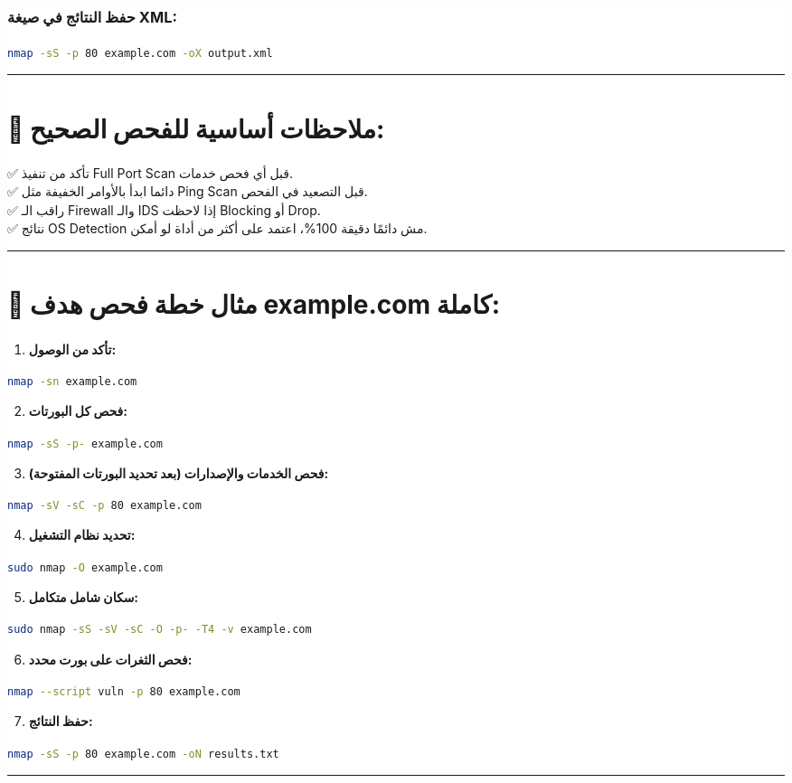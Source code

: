 ### حفظ النتائج في صيغة XML:

```bash
nmap -sS -p 80 example.com -oX output.xml
```

---

# 🎯 **ملاحظات أساسية للفحص الصحيح:**

✅ تأكد من تنفيذ Full Port Scan قبل أي فحص خدمات.  
✅ دائما ابدأ بالأوامر الخفيفة مثل Ping Scan قبل التصعيد في الفحص.  
✅ راقب الـ Firewall والـ IDS إذا لاحظت Blocking أو Drop.  
✅ نتائج OS Detection مش دائمًا دقيقة 100%، اعتمد على أكثر من أداة لو أمكن.  

---

# 💼 **مثال خطة فحص هدف example.com كاملة:**

1. **تأكد من الوصول:**
```bash
nmap -sn example.com
```

2. **فحص كل البورتات:**

```bash
nmap -sS -p- example.com
```

3. **فحص الخدمات والإصدارات (بعد تحديد البورتات المفتوحة):**
```bash
nmap -sV -sC -p 80 example.com
```

4. **تحديد نظام التشغيل:**

```bash
sudo nmap -O example.com
```

5. **سكان شامل متكامل:**

```bash
sudo nmap -sS -sV -sC -O -p- -T4 -v example.com
```

6. **فحص الثغرات على بورت محدد:**

```bash
nmap --script vuln -p 80 example.com
```

7. **حفظ النتائج:**

```bash
nmap -sS -p 80 example.com -oN results.txt
```

---